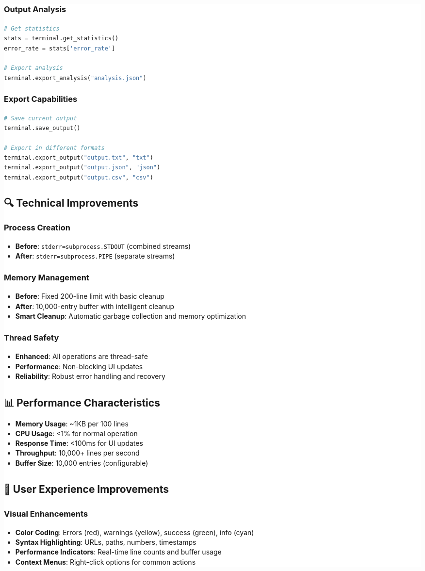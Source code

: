 ### Output Analysis
```python
# Get statistics
stats = terminal.get_statistics()
error_rate = stats['error_rate']

# Export analysis
terminal.export_analysis("analysis.json")
```

### Export Capabilities
```python
# Save current output
terminal.save_output()

# Export in different formats
terminal.export_output("output.txt", "txt")
terminal.export_output("output.json", "json")
terminal.export_output("output.csv", "csv")
```

## 🔍 **Technical Improvements**

### Process Creation
- **Before**: `stderr=subprocess.STDOUT` (combined streams)
- **After**: `stderr=subprocess.PIPE` (separate streams)

### Memory Management
- **Before**: Fixed 200-line limit with basic cleanup
- **After**: 10,000-entry buffer with intelligent cleanup
- **Smart Cleanup**: Automatic garbage collection and memory optimization

### Thread Safety
- **Enhanced**: All operations are thread-safe
- **Performance**: Non-blocking UI updates
- **Reliability**: Robust error handling and recovery

## 📊 **Performance Characteristics**

- **Memory Usage**: ~1KB per 100 lines
- **CPU Usage**: <1% for normal operation
- **Response Time**: <100ms for UI updates
- **Throughput**: 10,000+ lines per second
- **Buffer Size**: 10,000 entries (configurable)

## 🎨 **User Experience Improvements**

### Visual Enhancements
- **Color Coding**: Errors (red), warnings (yellow), success (green), info (cyan)
- **Syntax Highlighting**: URLs, paths, numbers, timestamps
- **Performance Indicators**: Real-time line counts and buffer usage
- **Context Menus**: Right-click options for common actions
